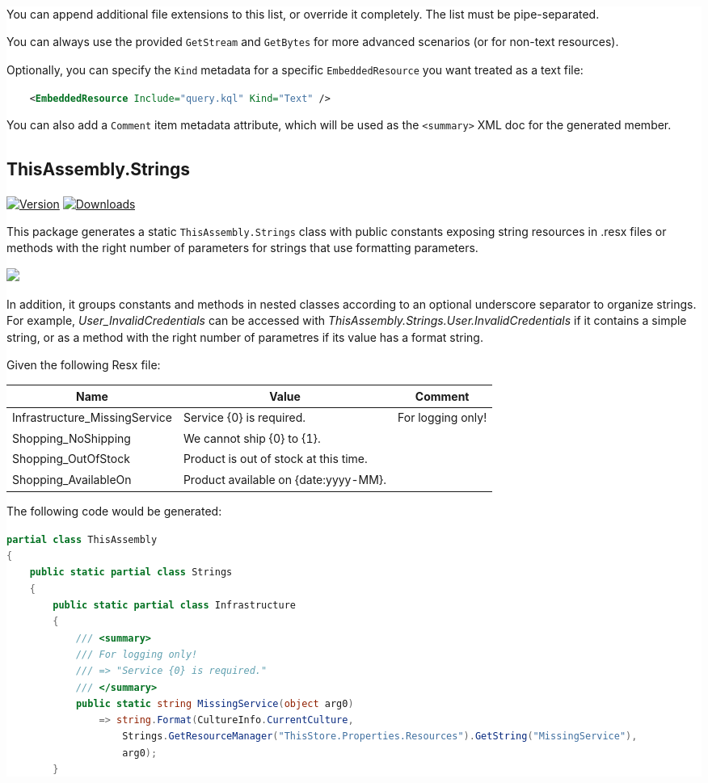 You can append additional file extensions to this list, or override it completely.
The list must be pipe-separated.

You can always use the provided `GetStream` and `GetBytes` for more advanced scenarios (or for 
non-text resources).

Optionally, you can specify the `Kind` metadata for a specific `EmbeddedResource` you want 
treated as a text file:

```xml
    <EmbeddedResource Include="query.kql" Kind="Text" />
```

You can also add a `Comment` item metadata attribute, which will be used as the `<summary>` XML 
doc for the generated member.




## ThisAssembly.Strings

[![Version](https://img.shields.io/nuget/vpre/ThisAssembly.Strings.svg?color=royalblue)](https://www.nuget.org/packages/ThisAssembly.Strings)
[![Downloads](https://img.shields.io/nuget/dt/ThisAssembly.Strings.svg?color=green)](https://www.nuget.org/packages/ThisAssembly.Strings)




This package generates a static `ThisAssembly.Strings` class with public 
constants exposing string resources in .resx files or methods with the right number of 
parameters for strings that use formatting parameters. 

![](https://raw.githubusercontent.com/devlooped/ThisAssembly/main/img/ThisAssembly.Strings.gif)

In addition, it groups constants and methods in nested classes according to an optional 
underscore separator to organize strings. For example, *User_InvalidCredentials* can be
accessed with *ThisAssembly.Strings.User.InvalidCredentials* if it contains a simple string, 
or as a method with the right number of parametres if its value has a format string.

Given the following Resx file:

| Name                          | Value                                 | Comment           |
|-------------------------------|---------------------------------------|-------------------|
| Infrastructure_MissingService | Service {0} is required.              | For logging only! |
| Shopping_NoShipping           | We cannot ship {0} to {1}.            |                   |
| Shopping_OutOfStock           | Product is out of stock at this time. |                   |
| Shopping_AvailableOn          | Product available on {date:yyyy-MM}.  |                   |

The following code would be generated:

```csharp
partial class ThisAssembly
{
    public static partial class Strings
    {
        public static partial class Infrastructure
        {
            /// <summary>
            /// For logging only!
            /// => "Service {0} is required."
            /// </summary>
            public static string MissingService(object arg0)
                => string.Format(CultureInfo.CurrentCulture, 
                    Strings.GetResourceManager("ThisStore.Properties.Resources").GetString("MissingService"), 
                    arg0);
        }
```